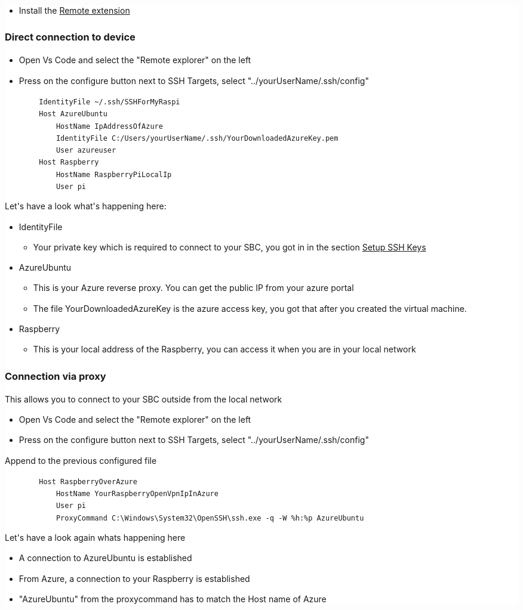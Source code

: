 -   Install the [Remote
    extension](https://marketplace.visualstudio.com/items?itemName=ms-vscode-remote.vscode-remote-extensionpack)

### Direct connection to device

-   Open Vs Code and select the \"Remote explorer\" on the left

-   Press on the configure button next to SSH Targets, select
    \"../yourUserName/.ssh/config\"

``` {.sh}
        IdentityFile ~/.ssh/SSHForMyRaspi
        Host AzureUbuntu
            HostName IpAddressOfAzure
            IdentityFile C:/Users/yourUserName/.ssh/YourDownloadedAzureKey.pem
            User azureuser
        Host Raspberry
            HostName RaspberryPiLocalIp
            User pi
```

Let's have a look what's happening here:

-   IdentityFile

    -   Your private key which is required to connect to your SBC, you
        got in in the section [Setup SSH Keys](#sec:SetupSShKeys)

-   AzureUbuntu

    -   This is your Azure reverse proxy. You can get the public IP from
        your azure portal

    -   The file YourDownloadedAzureKey is the azure access key, you got
        that after you created the virtual machine.

-   Raspberry

    -   This is your local address of the Raspberry, you can access it
        when you are in your local network

### Connection via proxy

This allows you to connect to your SBC outside from the local network

-   Open Vs Code and select the \"Remote explorer\" on the left

-   Press on the configure button next to SSH Targets, select
    \"../yourUserName/.ssh/config\"

Append to the previous configured file

``` {.sh}
        Host RaspberryOverAzure
            HostName YourRaspberryOpenVpnIpInAzure
            User pi
            ProxyCommand C:\Windows\System32\OpenSSH\ssh.exe -q -W %h:%p AzureUbuntu
```

Let's have a look again whats happening here

-   A connection to AzureUbuntu is established

-   From Azure, a connection to your Raspberry is established

-   \"AzureUbuntu\" from the proxycommand has to match the Host name of
    Azure

